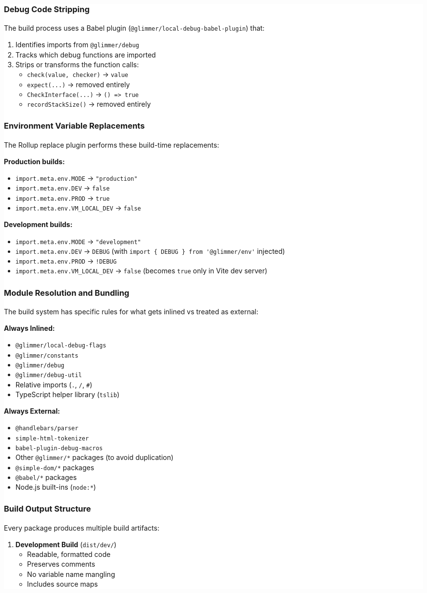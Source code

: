 ### Debug Code Stripping

The build process uses a Babel plugin (`@glimmer/local-debug-babel-plugin`) that:

1. Identifies imports from `@glimmer/debug`
2. Tracks which debug functions are imported
3. Strips or transforms the function calls:
   - `check(value, checker)` → `value`
   - `expect(...)` → removed entirely
   - `CheckInterface(...)` → `() => true`
   - `recordStackSize()` → removed entirely

### Environment Variable Replacements

The Rollup replace plugin performs these build-time replacements:

**Production builds:**
- `import.meta.env.MODE` → `"production"`
- `import.meta.env.DEV` → `false`
- `import.meta.env.PROD` → `true`
- `import.meta.env.VM_LOCAL_DEV` → `false`

**Development builds:**
- `import.meta.env.MODE` → `"development"`
- `import.meta.env.DEV` → `DEBUG` (with `import { DEBUG } from '@glimmer/env'` injected)
- `import.meta.env.PROD` → `!DEBUG`
- `import.meta.env.VM_LOCAL_DEV` → `false` (becomes `true` only in Vite dev server)

### Module Resolution and Bundling

The build system has specific rules for what gets inlined vs treated as external:

**Always Inlined:**
- `@glimmer/local-debug-flags`
- `@glimmer/constants`
- `@glimmer/debug`
- `@glimmer/debug-util`
- Relative imports (`.`, `/`, `#`)
- TypeScript helper library (`tslib`)

**Always External:**
- `@handlebars/parser`
- `simple-html-tokenizer`
- `babel-plugin-debug-macros`
- Other `@glimmer/*` packages (to avoid duplication)
- `@simple-dom/*` packages
- `@babel/*` packages
- Node.js built-ins (`node:*`)

### Build Output Structure

Every package produces multiple build artifacts:

1. **Development Build** (`dist/dev/`)
   - Readable, formatted code
   - Preserves comments
   - No variable name mangling
   - Includes source maps
